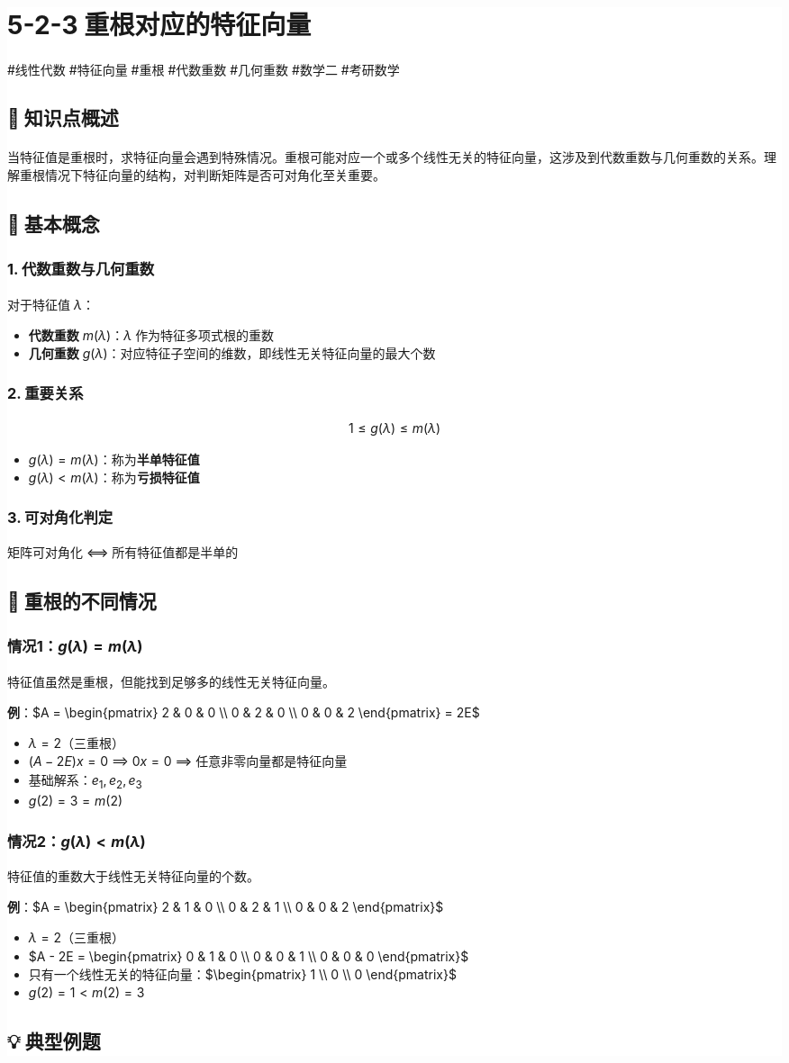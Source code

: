 # 5-2-3 重根对应的特征向量

#线性代数 #特征向量 #重根 #代数重数 #几何重数 #数学二 #考研数学

## 📌 知识点概述

当特征值是重根时，求特征向量会遇到特殊情况。重根可能对应一个或多个线性无关的特征向量，这涉及到代数重数与几何重数的关系。理解重根情况下特征向量的结构，对判断矩阵是否可对角化至关重要。

## 📝 基本概念

### 1. 代数重数与几何重数

对于特征值 $\lambda$：
- **代数重数** $m(\lambda)$：$\lambda$ 作为特征多项式根的重数
- **几何重数** $g(\lambda)$：对应特征子空间的维数，即线性无关特征向量的最大个数

### 2. 重要关系

$$1 \leq g(\lambda) \leq m(\lambda)$$

- $g(\lambda) = m(\lambda)$：称为**半单特征值**
- $g(\lambda) < m(\lambda)$：称为**亏损特征值**

### 3. 可对角化判定

矩阵可对角化 ⟺ 所有特征值都是半单的

## 🎯 重根的不同情况

### 情况1：$g(\lambda) = m(\lambda)$

特征值虽然是重根，但能找到足够多的线性无关特征向量。

**例**：$A = \begin{pmatrix} 2 & 0 & 0 \\ 0 & 2 & 0 \\ 0 & 0 & 2 \end{pmatrix} = 2E$
- $\lambda = 2$（三重根）
- $(A - 2E)x = 0$ ⟹ $0x = 0$ ⟹ 任意非零向量都是特征向量
- 基础解系：$e_1, e_2, e_3$
- $g(2) = 3 = m(2)$

### 情况2：$g(\lambda) < m(\lambda)$

特征值的重数大于线性无关特征向量的个数。

**例**：$A = \begin{pmatrix} 2 & 1 & 0 \\ 0 & 2 & 1 \\ 0 & 0 & 2 \end{pmatrix}$
- $\lambda = 2$（三重根）
- $A - 2E = \begin{pmatrix} 0 & 1 & 0 \\ 0 & 0 & 1 \\ 0 & 0 & 0 \end{pmatrix}$
- 只有一个线性无关的特征向量：$\begin{pmatrix} 1 \\ 0 \\ 0 \end{pmatrix}$
- $g(2) = 1 < m(2) = 3$

## 💡 典型例题
